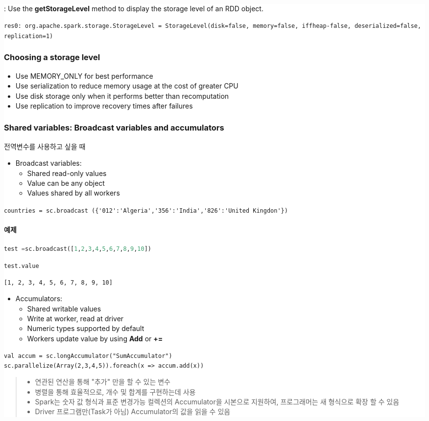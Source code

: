 : Use the **getStorageLevel** method to display the storage level of an RDD object.

```
res0: org.apache.spark.storage.StorageLevel = StorageLevel(disk=false, memory=false, iffheap-false, deserialized=false, replication=1)
```



### Choosing a storage level

- Use MEMORY_ONLY for best performance
- Use serialization to reduce memory usage at the cost of greater CPU
- Use disk storage only when it performs better than recomputation
- Use replication to improve recovery times after failures

### Shared variables: Broadcast variables and accumulators

전역변수를 사용하고 싶을 때

- Broadcast variables:
  - Shared read-only values
  - Value can be any object
  - Values shared by all workers


```
countries = sc.broadcast ({'012':'Algeria','356':'India','826':'United Kingdon'})
```

#### 예제

```python
test =sc.broadcast([1,2,3,4,5,6,7,8,9,10])
```

```
test.value
```

```
[1, 2, 3, 4, 5, 6, 7, 8, 9, 10]
```



- Accumulators:
  - Shared writable values
  - Write at worker, read at driver
  - Numeric types supported by default
  - Workers update value by using **Add** or **+=**

```
val accum = sc.longAccumulator("SumAccumulator")
sc.parallelize(Array(2,3,4,5)).foreach(x => accum.add(x))
```

> - 연관된 연산을 통해 "추가" 만을 할 수 있는 변수
> - 병렬을 통해 효율적으로, 개수 및 합계를 구현하는데 사용
> - Spark는 숫자 값 형식과 표준 변경가능 컬렉션의 Accumulator을 시본으로 지원하여, 프로그래머는 새 형식으로 확장 할 수 있음
> - Driver 프로그램만(Task가 아님) Accumulator의 값을 읽을 수 있음
